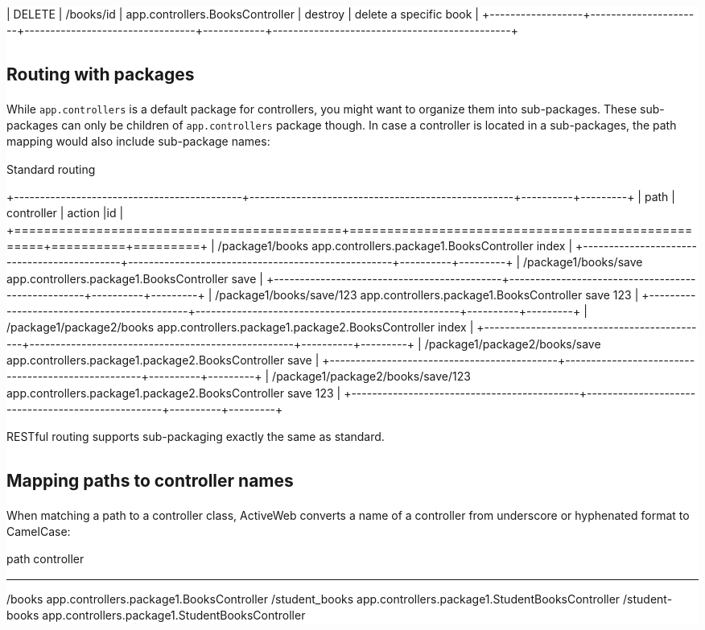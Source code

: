 | DELETE           | /books/id            | app.controllers.BooksController |  destroy   |   delete a specific book                     |
+------------------+----------------------+---------------------------------+------------+----------------------------------------------+


## Routing with packages

While `app.controllers` is a default package for controllers, you might want to organize them into sub-packages. These sub-packages can only be children of `app.controllers` package though. In case a controller is located in a sub-packages, the path mapping would also include sub-package names:

Standard routing

+--------------------------------------------+---------------------------------------------------+----------+---------+
|  path                                      | controller                                        | action   |id       |
+============================================+===================================================+==========+=========+
| /package1/books                              app.controllers.package1.BooksController            index              |
+--------------------------------------------+---------------------------------------------------+----------+---------+
| /package1/books/save                         app.controllers.package1.BooksController            save               |
+--------------------------------------------+---------------------------------------------------+----------+---------+
| /package1/books/save/123                     app.controllers.package1.BooksController            save         123   |
+--------------------------------------------+---------------------------------------------------+----------+---------+
| /package1/package2/books                     app.controllers.package1.package2.BooksController   index              |
+--------------------------------------------+---------------------------------------------------+----------+---------+
| /package1/package2/books/save                app.controllers.package1.package2.BooksController   save               |
+--------------------------------------------+---------------------------------------------------+----------+---------+
| /package1/package2/books/save/123            app.controllers.package1.package2.BooksController   save         123   |
+--------------------------------------------+---------------------------------------------------+----------+---------+


RESTful routing supports sub-packaging exactly the same as standard.

## Mapping paths to controller names

When matching a path to a controller class, ActiveWeb converts a name of a controller from underscore or hyphenated format to CamelCase:

  path                       controller
  -----------------------   ------------------------------------------------
  /books                     app.controllers.package1.BooksController
  /student_books             app.controllers.package1.StudentBooksController
  /student-books             app.controllers.package1.StudentBooksController
